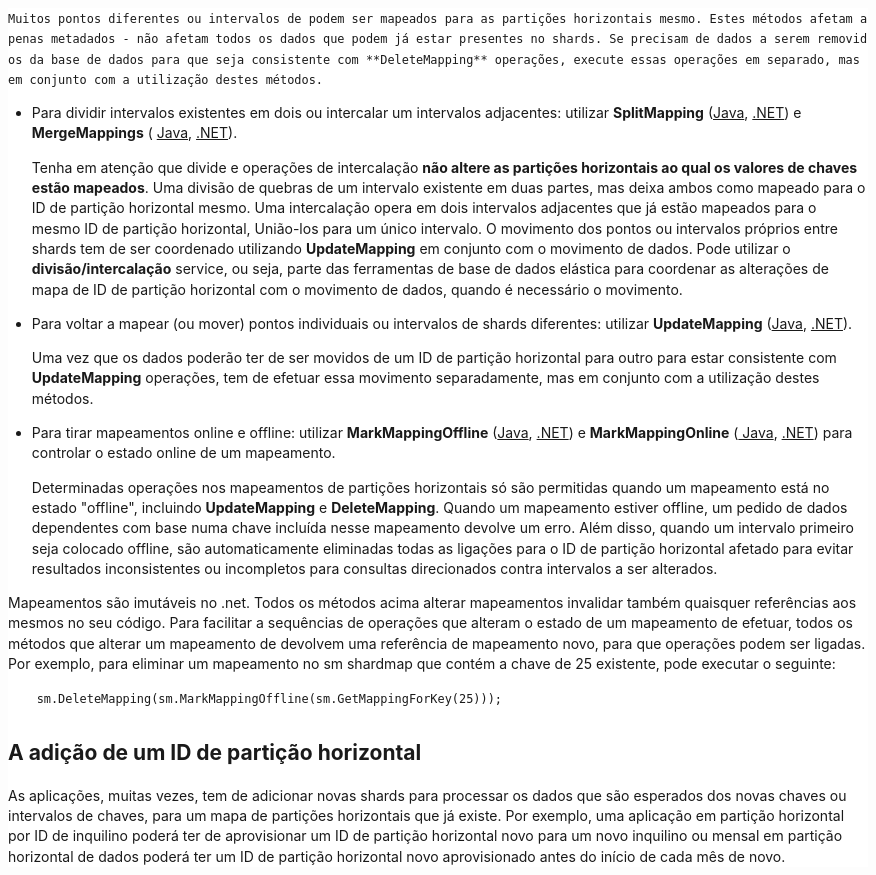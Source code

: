     Muitos pontos diferentes ou intervalos de podem ser mapeados para as partições horizontais mesmo. Estes métodos afetam apenas metadados - não afetam todos os dados que podem já estar presentes no shards. Se precisam de dados a serem removidos da base de dados para que seja consistente com **DeleteMapping** operações, execute essas operações em separado, mas em conjunto com a utilização destes métodos.  
* Para dividir intervalos existentes em dois ou intercalar um intervalos adjacentes: utilizar **SplitMapping** ([Java](/java/api/com.microsoft.azure.elasticdb.shard.map._range_shard_map.splitmapping), [.NET](https://msdn.microsoft.com/library/azure/dn824205.aspx)) e **MergeMappings** ( [Java](/java/api/com.microsoft.azure.elasticdb.shard.map._range_shard_map.mergemappings), [.NET](https://msdn.microsoft.com/library/azure/dn824201.aspx)).  
  
    Tenha em atenção que divide e operações de intercalação **não altere as partições horizontais ao qual os valores de chaves estão mapeados**. Uma divisão de quebras de um intervalo existente em duas partes, mas deixa ambos como mapeado para o ID de partição horizontal mesmo. Uma intercalação opera em dois intervalos adjacentes que já estão mapeados para o mesmo ID de partição horizontal, União-los para um único intervalo.  O movimento dos pontos ou intervalos próprios entre shards tem de ser coordenado utilizando **UpdateMapping** em conjunto com o movimento de dados.  Pode utilizar o **divisão/intercalação** service, ou seja, parte das ferramentas de base de dados elástica para coordenar as alterações de mapa de ID de partição horizontal com o movimento de dados, quando é necessário o movimento. 
* Para voltar a mapear (ou mover) pontos individuais ou intervalos de shards diferentes: utilizar **UpdateMapping** ([Java](/java/api/com.microsoft.azure.elasticdb.shard.map._range_shard_map.updatemapping), [.NET](https://msdn.microsoft.com/library/azure/dn824207.aspx)).  
  
    Uma vez que os dados poderão ter de ser movidos de um ID de partição horizontal para outro para estar consistente com **UpdateMapping** operações, tem de efetuar essa movimento separadamente, mas em conjunto com a utilização destes métodos.
* Para tirar mapeamentos online e offline: utilizar **MarkMappingOffline** ([Java](/java/api/com.microsoft.azure.elasticdb.shard.map._range_shard_map.markmappingoffline), [.NET](https://msdn.microsoft.com/library/azure/dn824202.aspx)) e **MarkMappingOnline** ([ Java](/java/api/com.microsoft.azure.elasticdb.shard.map._range_shard_map.markmappingonline), [.NET](https://msdn.microsoft.com/library/azure/dn807225.aspx)) para controlar o estado online de um mapeamento. 
  
    Determinadas operações nos mapeamentos de partições horizontais só são permitidas quando um mapeamento está no estado "offline", incluindo **UpdateMapping** e **DeleteMapping**. Quando um mapeamento estiver offline, um pedido de dados dependentes com base numa chave incluída nesse mapeamento devolve um erro. Além disso, quando um intervalo primeiro seja colocado offline, são automaticamente eliminadas todas as ligações para o ID de partição horizontal afetado para evitar resultados inconsistentes ou incompletos para consultas direcionados contra intervalos a ser alterados. 

Mapeamentos são imutáveis no .net.  Todos os métodos acima alterar mapeamentos invalidar também quaisquer referências aos mesmos no seu código. Para facilitar a sequências de operações que alteram o estado de um mapeamento de efetuar, todos os métodos que alterar um mapeamento de devolvem uma referência de mapeamento novo, para que operações podem ser ligadas. Por exemplo, para eliminar um mapeamento no sm shardmap que contém a chave de 25 existente, pode executar o seguinte: 

```
    sm.DeleteMapping(sm.MarkMappingOffline(sm.GetMappingForKey(25)));
```

## <a name="adding-a-shard"></a>A adição de um ID de partição horizontal
As aplicações, muitas vezes, tem de adicionar novas shards para processar os dados que são esperados dos novas chaves ou intervalos de chaves, para um mapa de partições horizontais que já existe. Por exemplo, uma aplicação em partição horizontal por ID de inquilino poderá ter de aprovisionar um ID de partição horizontal novo para um novo inquilino ou mensal em partição horizontal de dados poderá ter um ID de partição horizontal novo aprovisionado antes do início de cada mês de novo. 
